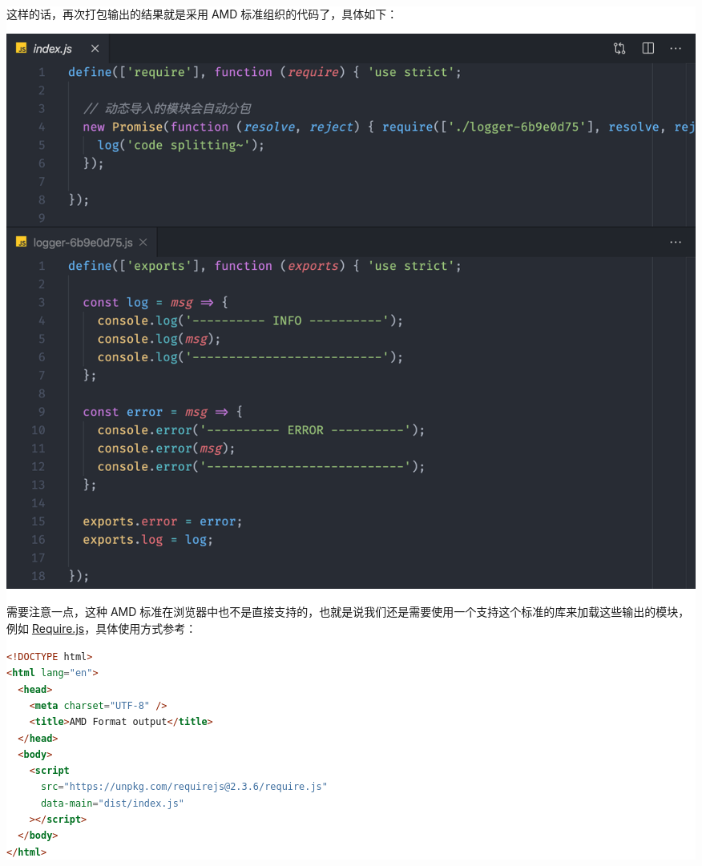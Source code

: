 这样的话，再次打包输出的结果就是采用 AMD 标准组织的代码了，具体如下：

![](ORfRHTvJJGnL6Nz6.png)

需要注意一点，这种 AMD 标准在浏览器中也不是直接支持的，也就是说我们还是需要使用一个支持这个标准的库来加载这些输出的模块，例如 [Require.js](https://requirejs.org)，具体使用方式参考：

```html
<!DOCTYPE html>
<html lang="en">
  <head>
    <meta charset="UTF-8" />
    <title>AMD Format output</title>
  </head>
  <body>
    <script
      src="https://unpkg.com/requirejs@2.3.6/require.js"
      data-main="dist/index.js"
    ></script>
  </body>
</html>
```

